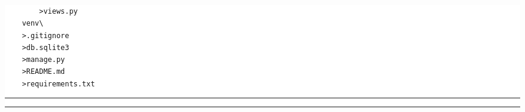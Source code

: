 ```
        >views.py
    venv\
    >.gitignore
    >db.sqlite3
    >manage.py
    >README.md
    >requirements.txt
```

***
***
